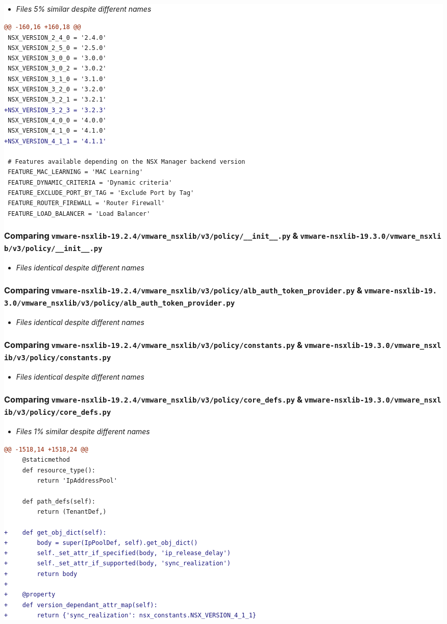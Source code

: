  * *Files 5% similar despite different names*

```diff
@@ -160,16 +160,18 @@
 NSX_VERSION_2_4_0 = '2.4.0'
 NSX_VERSION_2_5_0 = '2.5.0'
 NSX_VERSION_3_0_0 = '3.0.0'
 NSX_VERSION_3_0_2 = '3.0.2'
 NSX_VERSION_3_1_0 = '3.1.0'
 NSX_VERSION_3_2_0 = '3.2.0'
 NSX_VERSION_3_2_1 = '3.2.1'
+NSX_VERSION_3_2_3 = '3.2.3'
 NSX_VERSION_4_0_0 = '4.0.0'
 NSX_VERSION_4_1_0 = '4.1.0'
+NSX_VERSION_4_1_1 = '4.1.1'
 
 # Features available depending on the NSX Manager backend version
 FEATURE_MAC_LEARNING = 'MAC Learning'
 FEATURE_DYNAMIC_CRITERIA = 'Dynamic criteria'
 FEATURE_EXCLUDE_PORT_BY_TAG = 'Exclude Port by Tag'
 FEATURE_ROUTER_FIREWALL = 'Router Firewall'
 FEATURE_LOAD_BALANCER = 'Load Balancer'
```

### Comparing `vmware-nsxlib-19.2.4/vmware_nsxlib/v3/policy/__init__.py` & `vmware-nsxlib-19.3.0/vmware_nsxlib/v3/policy/__init__.py`

 * *Files identical despite different names*

### Comparing `vmware-nsxlib-19.2.4/vmware_nsxlib/v3/policy/alb_auth_token_provider.py` & `vmware-nsxlib-19.3.0/vmware_nsxlib/v3/policy/alb_auth_token_provider.py`

 * *Files identical despite different names*

### Comparing `vmware-nsxlib-19.2.4/vmware_nsxlib/v3/policy/constants.py` & `vmware-nsxlib-19.3.0/vmware_nsxlib/v3/policy/constants.py`

 * *Files identical despite different names*

### Comparing `vmware-nsxlib-19.2.4/vmware_nsxlib/v3/policy/core_defs.py` & `vmware-nsxlib-19.3.0/vmware_nsxlib/v3/policy/core_defs.py`

 * *Files 1% similar despite different names*

```diff
@@ -1518,14 +1518,24 @@
     @staticmethod
     def resource_type():
         return 'IpAddressPool'
 
     def path_defs(self):
         return (TenantDef,)
 
+    def get_obj_dict(self):
+        body = super(IpPoolDef, self).get_obj_dict()
+        self._set_attr_if_specified(body, 'ip_release_delay')
+        self._set_attr_if_supported(body, 'sync_realization')
+        return body
+
+    @property
+    def version_dependant_attr_map(self):
+        return {'sync_realization': nsx_constants.NSX_VERSION_4_1_1}
```